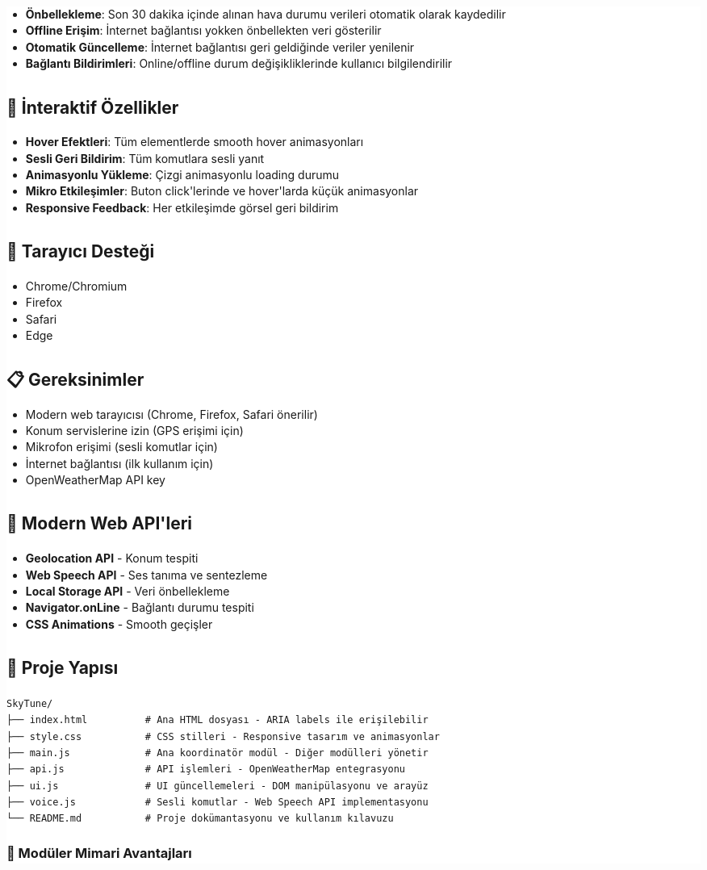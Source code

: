 - **Önbellekleme**: Son 30 dakika içinde alınan hava durumu verileri otomatik olarak kaydedilir
- **Offline Erişim**: İnternet bağlantısı yokken önbellekten veri gösterilir
- **Otomatik Güncelleme**: İnternet bağlantısı geri geldiğinde veriler yenilenir
- **Bağlantı Bildirimleri**: Online/offline durum değişikliklerinde kullanıcı bilgilendirilir

## 📱 İnteraktif Özellikler

- **Hover Efektleri**: Tüm elementlerde smooth hover animasyonları
- **Sesli Geri Bildirim**: Tüm komutlara sesli yanıt
- **Animasyonlu Yükleme**: Çizgi animasyonlu loading durumu
- **Mikro Etkileşimler**: Buton click'lerinde ve hover'larda küçük animasyonlar
- **Responsive Feedback**: Her etkileşimde görsel geri bildirim

## 📱 Tarayıcı Desteği

- Chrome/Chromium
- Firefox
- Safari
- Edge



## 📋 Gereksinimler

- Modern web tarayıcısı (Chrome, Firefox, Safari önerilir)
- Konum servislerine izin (GPS erişimi için)
- Mikrofon erişimi (sesli komutlar için)
- İnternet bağlantısı (ilk kullanım için)
- OpenWeatherMap API key

## 🎯 Modern Web API'leri

- **Geolocation API** - Konum tespiti
- **Web Speech API** - Ses tanıma ve sentezleme
- **Local Storage API** - Veri önbellekleme
- **Navigator.onLine** - Bağlantı durumu tespiti
- **CSS Animations** - Smooth geçişler

## 📁 Proje Yapısı

```
SkyTune/
├── index.html          # Ana HTML dosyası - ARIA labels ile erişilebilir
├── style.css           # CSS stilleri - Responsive tasarım ve animasyonlar
├── main.js             # Ana koordinatör modül - Diğer modülleri yönetir
├── api.js              # API işlemleri - OpenWeatherMap entegrasyonu
├── ui.js               # UI güncellemeleri - DOM manipülasyonu ve arayüz
├── voice.js            # Sesli komutlar - Web Speech API implementasyonu
└── README.md           # Proje dokümantasyonu ve kullanım kılavuzu
```

### 🎯 Modüler Mimari Avantajları
